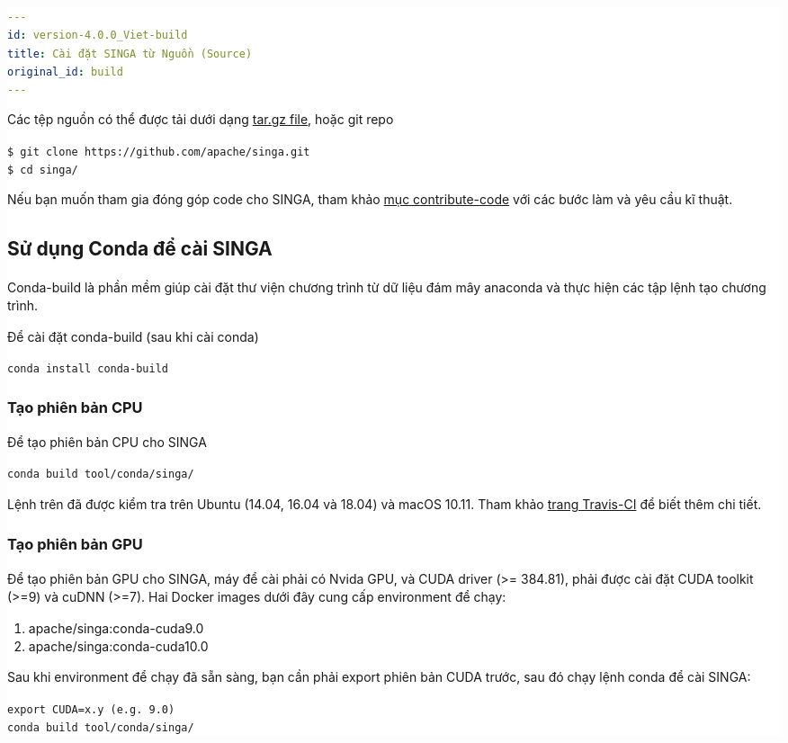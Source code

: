 ```yaml
---
id: version-4.0.0_Viet-build
title: Cài đặt SINGA từ Nguồn (Source)
original_id: build
---
```




Các tệp nguồn có thể được tải dưới dạng
[tar.gz file](https://dist.apache.org/repos/dist/dev/singa/), hoặc git repo

```shell
$ git clone https://github.com/apache/singa.git
$ cd singa/
```

Nếu bạn muốn tham gia đóng góp code cho SINGA, tham khảo
[mục contribute-code](contribute-code.md) với các bước làm và yêu cầu kĩ thuật.

## Sử dụng Conda để cài SINGA

Conda-build là phần mềm giúp cài đặt thư viện chương trình từ dữ liệu đám mây
anaconda và thực hiện các tập lệnh tạo chương trình.

Để cài đặt conda-build (sau khi cài conda)

```shell
conda install conda-build
```

### Tạo phiên bản CPU

Để tạo phiên bản CPU cho SINGA

```shell
conda build tool/conda/singa/
```

Lệnh trên đã được kiểm tra trên Ubuntu (14.04, 16.04 và 18.04) và macOS 10.11.
Tham khảo [trang Travis-CI](https://travis-ci.org/apache/singa) để biết thêm chi
tiết.

### Tạo phiên bản GPU

Để tạo phiên bản GPU cho SINGA, máy để cài phải có Nvida GPU, và CUDA driver (>=
384.81), phải được cài đặt CUDA toolkit (>=9) và cuDNN (>=7). Hai Docker images
dưới đây cung cấp environment để chạy:

1. apache/singa:conda-cuda9.0
2. apache/singa:conda-cuda10.0

Sau khi environment để chạy đã sẵn sàng, bạn cần phải export phiên bản CUDA
trước, sau đó chạy lệnh conda để cài SINGA:

```shell
export CUDA=x.y (e.g. 9.0)
conda build tool/conda/singa/
```
